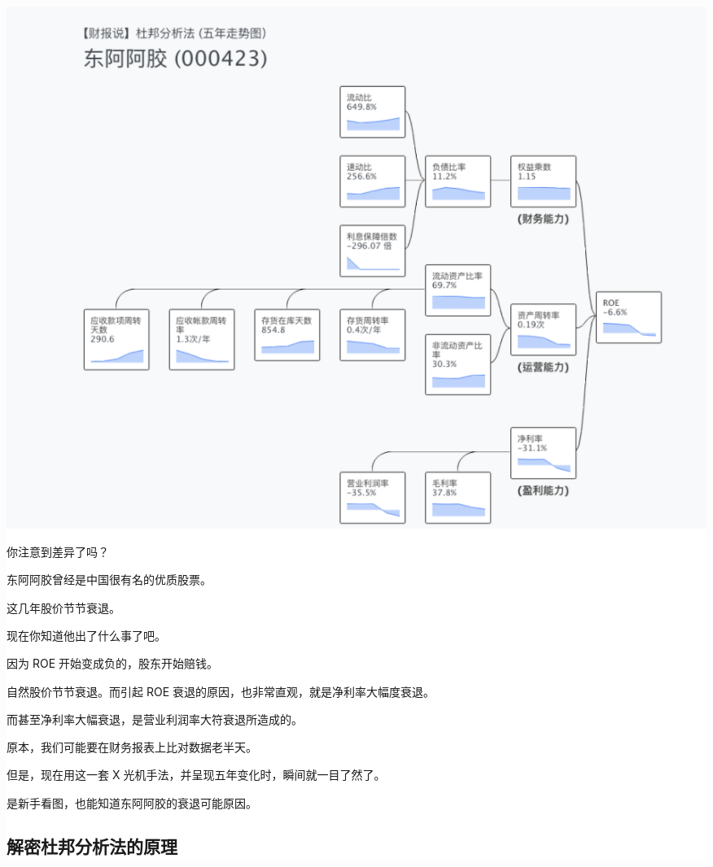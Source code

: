 ![](images/1-2.png)

你注意到差异了吗？

东阿阿胶曾经是中国很有名的优质股票。

这几年股价节节衰退。

现在你知道他出了什么事了吧。

因为 ROE 开始变成负的，股东开始赔钱。

自然股价节节衰退。而引起 ROE 衰退的原因，也非常直观，就是净利率大幅度衰退。

而甚至净利率大幅衰退，是营业利润率大符衰退所造成的。

原本，我们可能要在财务报表上比对数据老半天。

但是，现在用这一套 X 光机手法，并呈现五年变化时，瞬间就一目了然了。

是新手看图，也能知道东阿阿胶的衰退可能原因。

## 解密杜邦分析法的原理
